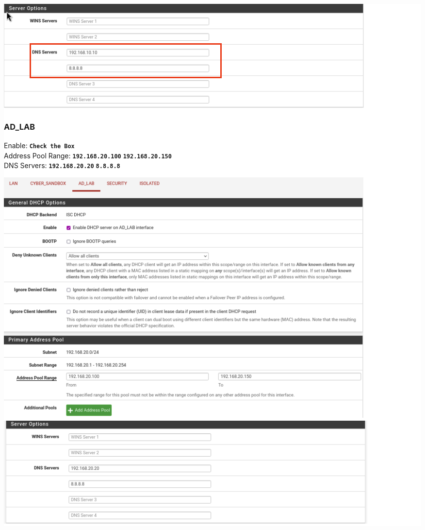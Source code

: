![dhcp-config-2](/images/homelab-guide/part4/dhcp-config-2.png)  

### AD_LAB

Enable: **`Check the Box`**  
Address Pool Range: **`192.168.20.100`** **`192.168.20.150`**  
DNS Servers: **`192.168.20.20`** **`8.8.8.8`**

![dhcp-config-1](/images/homelab-guide/part4/dhcp-config-3.png) 
![dhcp-config-2](/images/homelab-guide/part4/dhcp-config-4.png)  
